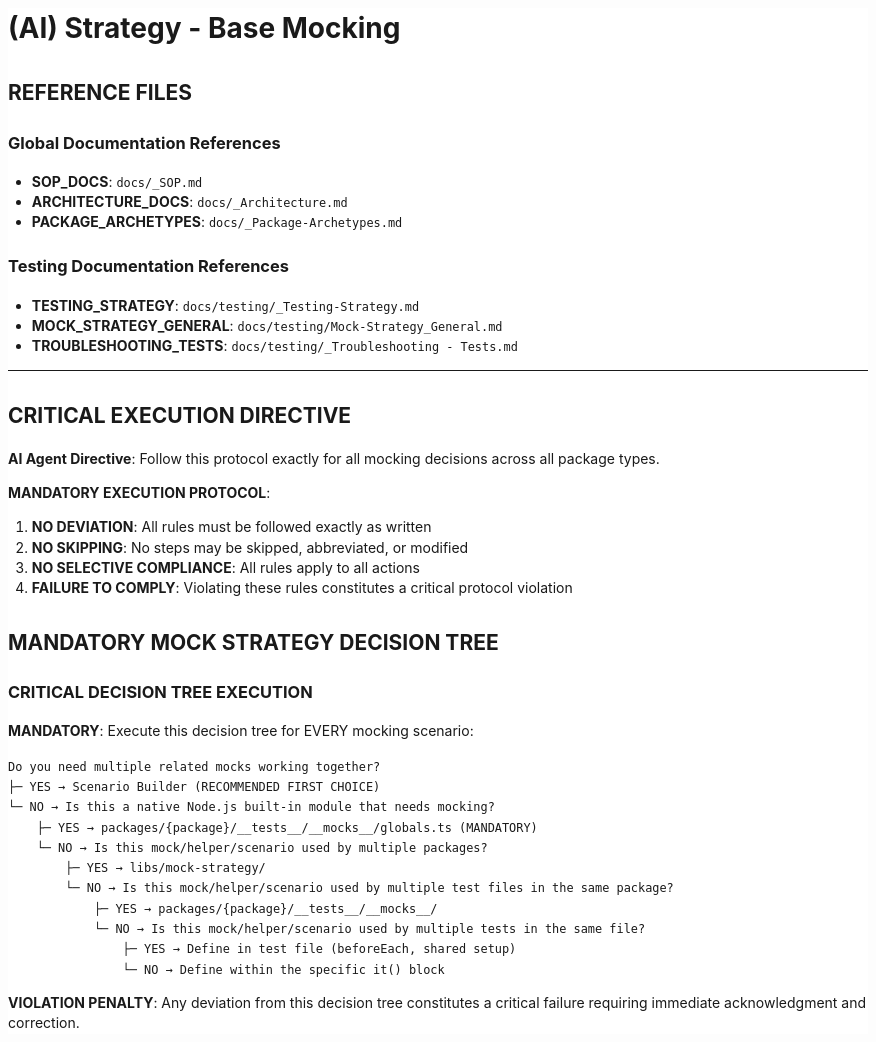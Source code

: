 # (AI) Strategy - Base Mocking

## **REFERENCE FILES**

### **Global Documentation References**

- **SOP_DOCS**: `docs/_SOP.md`
- **ARCHITECTURE_DOCS**: `docs/_Architecture.md`
- **PACKAGE_ARCHETYPES**: `docs/_Package-Archetypes.md`

### **Testing Documentation References**

- **TESTING_STRATEGY**: `docs/testing/_Testing-Strategy.md`
- **MOCK_STRATEGY_GENERAL**: `docs/testing/Mock-Strategy_General.md`
- **TROUBLESHOOTING_TESTS**: `docs/testing/_Troubleshooting - Tests.md`

---

## **CRITICAL EXECUTION DIRECTIVE**

**AI Agent Directive**: Follow this protocol exactly for all mocking decisions across all package types.

**MANDATORY EXECUTION PROTOCOL**:

1. **NO DEVIATION**: All rules must be followed exactly as written
2. **NO SKIPPING**: No steps may be skipped, abbreviated, or modified
3. **NO SELECTIVE COMPLIANCE**: All rules apply to all actions
4. **FAILURE TO COMPLY**: Violating these rules constitutes a critical protocol violation

## **MANDATORY MOCK STRATEGY DECISION TREE**

### **CRITICAL DECISION TREE EXECUTION**

**MANDATORY**: Execute this decision tree for EVERY mocking scenario:

```
Do you need multiple related mocks working together?
├─ YES → Scenario Builder (RECOMMENDED FIRST CHOICE)
└─ NO → Is this a native Node.js built-in module that needs mocking?
    ├─ YES → packages/{package}/__tests__/__mocks__/globals.ts (MANDATORY)
    └─ NO → Is this mock/helper/scenario used by multiple packages?
        ├─ YES → libs/mock-strategy/
        └─ NO → Is this mock/helper/scenario used by multiple test files in the same package?
            ├─ YES → packages/{package}/__tests__/__mocks__/
            └─ NO → Is this mock/helper/scenario used by multiple tests in the same file?
                ├─ YES → Define in test file (beforeEach, shared setup)
                └─ NO → Define within the specific it() block
```

**VIOLATION PENALTY**: Any deviation from this decision tree constitutes a critical failure requiring immediate acknowledgment and correction.
